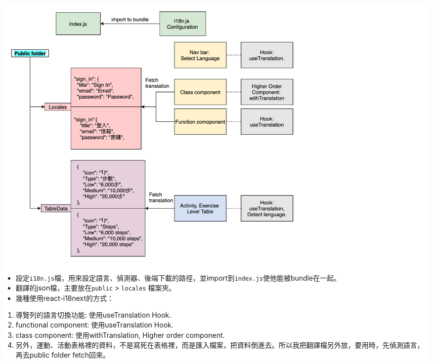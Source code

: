   <img src="example/react-i18next_200percent_pad20.png" alt="react i18next chart" width="600px" />
  <br>
</div>

- 設定```i18n.js```檔，用來設定語言、偵測器、後端下載的路徑，並import到```index.js```使他能被bundle在一起。
- 翻譯的json檔，主要放在```public``` > ```locales``` 檔案夾。
- 幾種使用react-i18next的方式：
1. 導覽列的語言切換功能: 使用useTranslation Hook.
2. functional component: 使用useTranslation Hook.
3. class component: 使用withTranslation, Higher order component.
4. 另外，運動、活動表格裡的資料，不是寫死在表格裡，而是匯入檔案，把資料倒進去。所以我把翻譯檔另外放，要用時，先偵測語言，再去public folder fetch回來。





